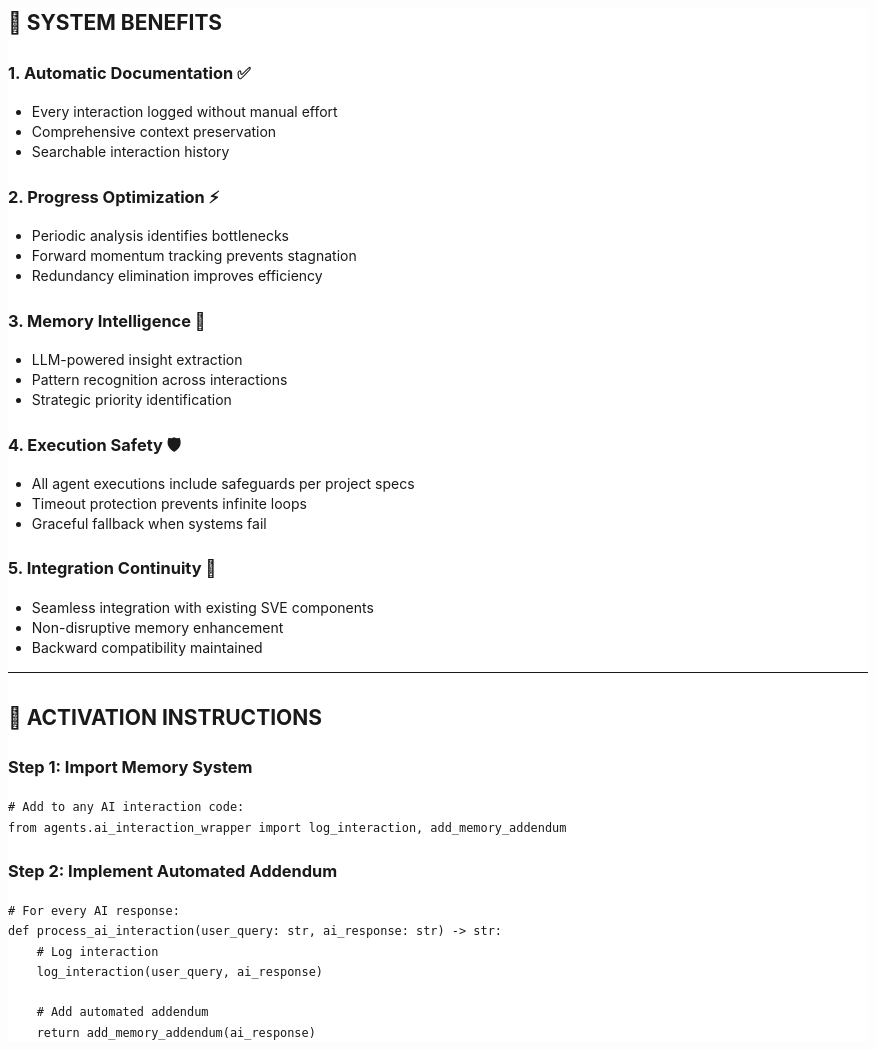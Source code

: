 
## 🎯 **SYSTEM BENEFITS**

### **1. Automatic Documentation** ✅
- Every interaction logged without manual effort
- Comprehensive context preservation
- Searchable interaction history

### **2. Progress Optimization** ⚡
- Periodic analysis identifies bottlenecks
- Forward momentum tracking prevents stagnation
- Redundancy elimination improves efficiency

### **3. Memory Intelligence** 🧠
- LLM-powered insight extraction
- Pattern recognition across interactions
- Strategic priority identification

### **4. Execution Safety** 🛡️
- All agent executions include safeguards per project specs
- Timeout protection prevents infinite loops
- Graceful fallback when systems fail

### **5. Integration Continuity** 🔄
- Seamless integration with existing SVE components
- Non-disruptive memory enhancement
- Backward compatibility maintained

---

## 🚦 **ACTIVATION INSTRUCTIONS**

### **Step 1: Import Memory System**

```
# Add to any AI interaction code:
from agents.ai_interaction_wrapper import log_interaction, add_memory_addendum
```

### **Step 2: Implement Automated Addendum**

```
# For every AI response:
def process_ai_interaction(user_query: str, ai_response: str) -> str:
    # Log interaction
    log_interaction(user_query, ai_response)
    
    # Add automated addendum  
    return add_memory_addendum(ai_response)
```
